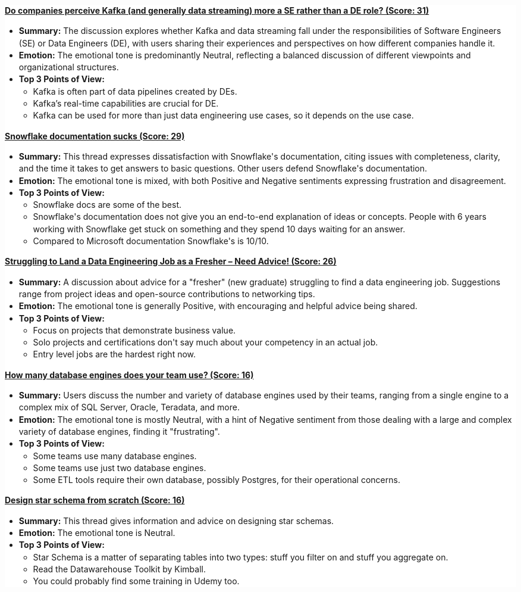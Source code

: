 **[Do companies perceive Kafka (and generally data streaming) more a SE rather than a DE role? (Score: 31)](https://www.reddit.com/r/dataengineering/comments/1iq0sch/do_companies_perceive_kafka_and_generally_data/)**
*   **Summary:** The discussion explores whether Kafka and data streaming fall under the responsibilities of Software Engineers (SE) or Data Engineers (DE), with users sharing their experiences and perspectives on how different companies handle it.
*   **Emotion:** The emotional tone is predominantly Neutral, reflecting a balanced discussion of different viewpoints and organizational structures.
*   **Top 3 Points of View:**
    *   Kafka is often part of data pipelines created by DEs.
    *   Kafka’s real-time capabilities are crucial for DE.
    *   Kafka can be used for more than just data engineering use cases, so it depends on the use case.

**[Snowflake documentation sucks (Score: 29)](https://www.reddit.com/r/dataengineering/comments/1ipusw1/snowflake_documentation_sucks/)**
*   **Summary:** This thread expresses dissatisfaction with Snowflake's documentation, citing issues with completeness, clarity, and the time it takes to get answers to basic questions. Other users defend Snowflake's documentation.
*   **Emotion:** The emotional tone is mixed, with both Positive and Negative sentiments expressing frustration and disagreement.
*   **Top 3 Points of View:**
    *   Snowflake docs are some of the best.
    *   Snowflake's documentation does not give you an end-to-end explanation of ideas or concepts. People with 6 years working with Snowflake get stuck on something and they spend 10 days waiting for an answer.
    *   Compared to Microsoft documentation Snowflake's is 10/10.

**[Struggling to Land a Data Engineering Job as a Fresher – Need Advice! (Score: 26)](https://www.reddit.com/r/dataengineering/comments/1ipmran/struggling_to_land_a_data_engineering_job_as_a/)**
*   **Summary:** A discussion about advice for a "fresher" (new graduate) struggling to find a data engineering job. Suggestions range from project ideas and open-source contributions to networking tips.
*   **Emotion:** The emotional tone is generally Positive, with encouraging and helpful advice being shared.
*   **Top 3 Points of View:**
    *   Focus on projects that demonstrate business value.
    *   Solo projects and certifications don't say much about your competency in an actual job.
    *   Entry level jobs are the hardest right now.

**[How many database engines does your team use? (Score: 16)](https://www.reddit.com/r/dataengineering/comments/1ipw5sr/how_many_database_engines_does_your_team_use/)**
*   **Summary:** Users discuss the number and variety of database engines used by their teams, ranging from a single engine to a complex mix of SQL Server, Oracle, Teradata, and more.
*   **Emotion:** The emotional tone is mostly Neutral, with a hint of Negative sentiment from those dealing with a large and complex variety of database engines, finding it "frustrating".
*   **Top 3 Points of View:**
    *   Some teams use many database engines.
    *   Some teams use just two database engines.
    *   Some ETL tools require their own database, possibly Postgres, for their operational concerns.

**[Design star schema from scratch (Score: 16)](https://www.reddit.com/r/dataengineering/comments/1iq0a7a/design_star_schema_from_scratch/)**
*   **Summary:** This thread gives information and advice on designing star schemas.
*   **Emotion:** The emotional tone is Neutral.
*   **Top 3 Points of View:**
    *   Star Schema is a matter of separating tables into two types: stuff you filter on and stuff you aggregate on.
    *   Read the Datawarehouse Toolkit by Kimball.
    *   You could probably find some training in Udemy too.
